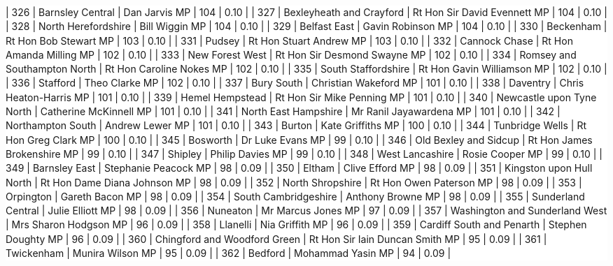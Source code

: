 | 326 | Barnsley Central | Dan Jarvis MP | 104 | 0.10 |
| 327 | Bexleyheath and Crayford | Rt Hon Sir David Evennett MP | 104 | 0.10 |
| 328 | North Herefordshire | Bill Wiggin MP | 104 | 0.10 |
| 329 | Belfast East | Gavin Robinson MP | 104 | 0.10 |
| 330 | Beckenham | Rt Hon Bob Stewart MP | 103 | 0.10 |
| 331 | Pudsey | Rt Hon Stuart Andrew MP | 103 | 0.10 |
| 332 | Cannock Chase | Rt Hon Amanda Milling MP | 102 | 0.10 |
| 333 | New Forest West | Rt Hon Sir Desmond Swayne MP | 102 | 0.10 |
| 334 | Romsey and Southampton North | Rt Hon Caroline Nokes MP | 102 | 0.10 |
| 335 | South Staffordshire | Rt Hon Gavin Williamson MP | 102 | 0.10 |
| 336 | Stafford | Theo Clarke MP | 102 | 0.10 |
| 337 | Bury South | Christian Wakeford MP | 101 | 0.10 |
| 338 | Daventry | Chris Heaton-Harris MP | 101 | 0.10 |
| 339 | Hemel Hempstead | Rt Hon Sir Mike Penning MP | 101 | 0.10 |
| 340 | Newcastle upon Tyne North | Catherine McKinnell MP | 101 | 0.10 |
| 341 | North East Hampshire | Mr Ranil Jayawardena MP | 101 | 0.10 |
| 342 | Northampton South | Andrew Lewer MP | 101 | 0.10 |
| 343 | Burton | Kate Griffiths MP | 100 | 0.10 |
| 344 | Tunbridge Wells | Rt Hon Greg Clark MP | 100 | 0.10 |
| 345 | Bosworth | Dr Luke Evans MP | 99 | 0.10 |
| 346 | Old Bexley and Sidcup | Rt Hon James Brokenshire MP | 99 | 0.10 |
| 347 | Shipley | Philip Davies MP | 99 | 0.10 |
| 348 | West Lancashire | Rosie Cooper MP | 99 | 0.10 |
| 349 | Barnsley East | Stephanie Peacock MP | 98 | 0.09 |
| 350 | Eltham | Clive Efford MP | 98 | 0.09 |
| 351 | Kingston upon Hull North | Rt Hon Dame Diana Johnson MP | 98 | 0.09 |
| 352 | North Shropshire | Rt Hon Owen Paterson MP | 98 | 0.09 |
| 353 | Orpington | Gareth Bacon MP | 98 | 0.09 |
| 354 | South Cambridgeshire | Anthony Browne MP | 98 | 0.09 |
| 355 | Sunderland Central | Julie Elliott MP | 98 | 0.09 |
| 356 | Nuneaton | Mr Marcus Jones MP | 97 | 0.09 |
| 357 | Washington and Sunderland West | Mrs Sharon Hodgson MP | 96 | 0.09 |
| 358 | Llanelli | Nia Griffith MP | 96 | 0.09 |
| 359 | Cardiff South and Penarth | Stephen Doughty MP | 96 | 0.09 |
| 360 | Chingford and Woodford Green | Rt Hon Sir Iain Duncan Smith MP | 95 | 0.09 |
| 361 | Twickenham | Munira Wilson MP | 95 | 0.09 |
| 362 | Bedford | Mohammad Yasin MP | 94 | 0.09 |